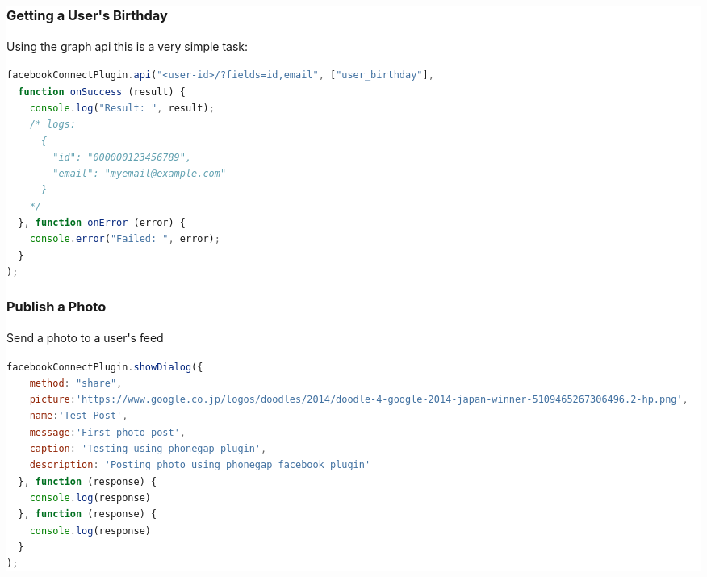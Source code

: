 ### Getting a User's Birthday

Using the graph api this is a very simple task:

```js
facebookConnectPlugin.api("<user-id>/?fields=id,email", ["user_birthday"],
  function onSuccess (result) {
    console.log("Result: ", result);
    /* logs:
      {
        "id": "000000123456789",
        "email": "myemail@example.com"
      }
    */
  }, function onError (error) {
    console.error("Failed: ", error);
  }
);
```

### Publish a Photo

Send a photo to a user's feed

```js
facebookConnectPlugin.showDialog({
    method: "share",
    picture:'https://www.google.co.jp/logos/doodles/2014/doodle-4-google-2014-japan-winner-5109465267306496.2-hp.png',
    name:'Test Post',
    message:'First photo post',
    caption: 'Testing using phonegap plugin',
    description: 'Posting photo using phonegap facebook plugin'
  }, function (response) {
    console.log(response)
  }, function (response) {
    console.log(response)
  }
);
```
